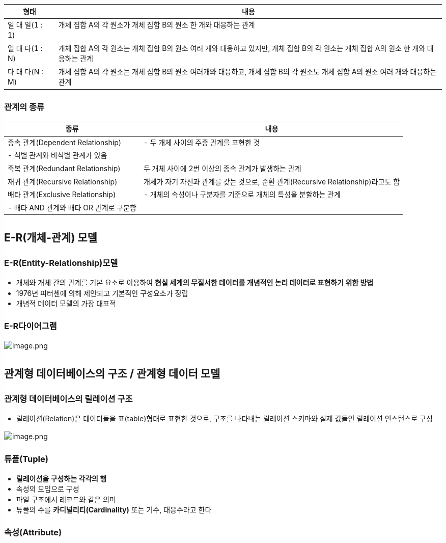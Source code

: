 | 형태 | 내용 |
| --- | --- |
| 일 대 일(1 : 1) | 개체 집합 A의 각 원소가 개체 집합 B의 원소 한 개와 대응하는 관계 |
| 일 대 다(1 : N) | 개체 집합 A의 각 원소는 개체 집합 B의 원소 여러 개와 대응하고 있지만, 개체 집합 B의 각 원소는 개체 집합 A의 원소 한 개와 대응하는 관계 |
| 다 대 다(N : M) | 개체 집합 A의 각 원소는 개체 집합 B의 원소 여러개와 대응하고, 개체 집합 B의 각 원소도 개체 집합 A의 원소 여러 개와 대응하는 관계 |

### 관계의 종류

| 종류 | 내용 |
| --- | --- |
| 종속 관계(Dependent Relationship) | - 두 개체 사이의 주종 관계를 표현한 것
- 식별 관계와 비식별 관계가 있음 |
| 죽복 관계(Redundant Relationship) | 두 개체 사이에 2번 이상의 종속 관계가 발생하는 관계 |
| 재귀 관계(Recursive Relationship) | 개체가 자기 자신과 관계를 갖는 것으로, 순환 관계(Recursive Relationship)라고도 함 |
| 배타 관계(Exclusive Relationship) | - 개체의 속성이나 구분자를 기준으로 개체의 특성을 분할하는 관계
- 배타 AND 관계와 배타 OR 관계로 구분함 |

## E-R(개체-관계) 모델

### E-R(Entity-Relationship)모델

- 개체와 개체 간의 관계를 기본 요소로 이용하여 **현실 세계의 무질서한 데이터를 개념적인 논리 데이터로 표현하기 위한 방법**
- 1976년 피터첸에 의해 제안되고 기본적인 구성요소가 정립
- 개념적 데이터 모델의 가장 대표적

### E-R다이어그램

![image.png](/02%20데이터%20입출력%20구현/image.png)

## 관계형 데이터베이스의 구조 / 관계형 데이터 모델

### 관계형 데이터베이스의 릴레이션 구조

- 릴레이션(Relation)은 데이터들을 표(table)형태로 표현한 것으로, 구조를 나타내는 릴레이션 스키마와 실제 값들인 릴레이션 인스턴스로 구성

![image.png](/02%20데이터%20입출력%20구현/image%201.png)

### 튜플(Tuple)

- **릴레이션을 구성하는 각각의 행**
- 속성의 모임으로 구성
- 파일 구조에서 레코드와 같은 의미
- 튜플의 수를 **카디널리티(Cardinality)** 또는 기수, 대응수라고 한다

### 속성(Attribute)
